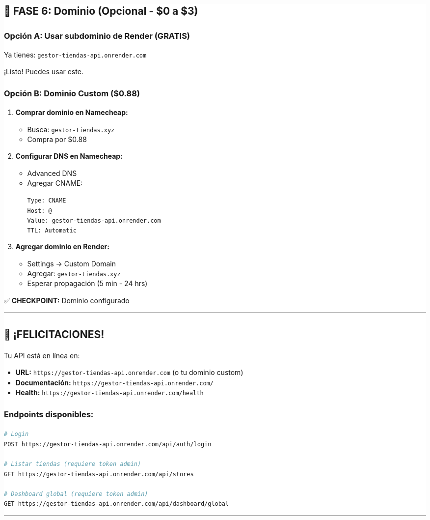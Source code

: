 
## 🎯 FASE 6: Dominio (Opcional - $0 a $3)

### Opción A: Usar subdominio de Render (GRATIS)

Ya tienes: `gestor-tiendas-api.onrender.com`

¡Listo! Puedes usar este.

### Opción B: Dominio Custom ($0.88)

1. **Comprar dominio en Namecheap:**
   - Busca: `gestor-tiendas.xyz`
   - Compra por $0.88

2. **Configurar DNS en Namecheap:**
   - Advanced DNS
   - Agregar CNAME:
     ```
     Type: CNAME
     Host: @
     Value: gestor-tiendas-api.onrender.com
     TTL: Automatic
     ```

3. **Agregar dominio en Render:**
   - Settings → Custom Domain
   - Agregar: `gestor-tiendas.xyz`
   - Esperar propagación (5 min - 24 hrs)

✅ **CHECKPOINT:** Dominio configurado

---

## 🎉 ¡FELICITACIONES!

Tu API está en línea en:
- **URL:** `https://gestor-tiendas-api.onrender.com` (o tu dominio custom)
- **Documentación:** `https://gestor-tiendas-api.onrender.com/`
- **Health:** `https://gestor-tiendas-api.onrender.com/health`

### Endpoints disponibles:

```bash
# Login
POST https://gestor-tiendas-api.onrender.com/api/auth/login

# Listar tiendas (requiere token admin)
GET https://gestor-tiendas-api.onrender.com/api/stores

# Dashboard global (requiere token admin)
GET https://gestor-tiendas-api.onrender.com/api/dashboard/global
```

---